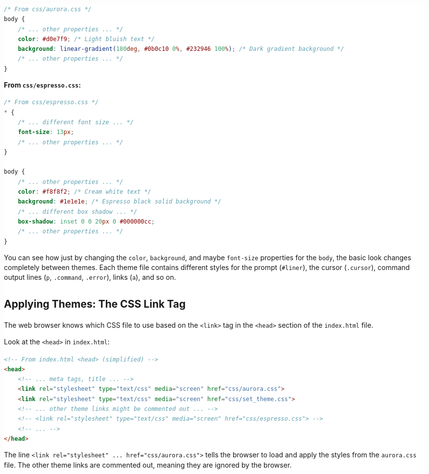 ```css
/* From css/aurora.css */
body {
    /* ... other properties ... */
    color: #d0e7f9; /* Light bluish text */
    background: linear-gradient(180deg, #0b0c10 0%, #232946 100%); /* Dark gradient background */
    /* ... other properties ... */
}
```

**From `css/espresso.css`:**

```css
/* From css/espresso.css */
* {
    /* ... different font size ... */
    font-size: 13px;
    /* ... other properties ... */
}

body {
    /* ... other properties ... */
    color: #f8f8f2; /* Cream white text */
    background: #1e1e1e; /* Espresso black solid background */
    /* ... different box shadow ... */
    box-shadow: inset 0 0 20px 0 #000000cc;
    /* ... other properties ... */
}
```

You can see how just by changing the `color`, `background`, and maybe `font-size` properties for the `body`, the basic look changes completely between themes. Each theme file contains different styles for the prompt (`#liner`), the cursor (`.cursor`), command output lines (`p`, `.command`, `.error`), links (`a`), and so on.

## Applying Themes: The CSS Link Tag

The web browser knows which CSS file to use based on the `<link>` tag in the `<head>` section of the `index.html` file.

Look at the `<head>` in `index.html`:

```html
<!-- From index.html <head> (simplified) -->
<head>
    <!-- ... meta tags, title ... -->
    <link rel="stylesheet" type="text/css" media="screen" href="css/aurora.css">
    <link rel="stylesheet" type="text/css" media="screen" href="css/set_theme.css">
    <!-- ... other theme links might be commented out ... -->
    <!-- <link rel="stylesheet" type="text/css" media="screen" href="css/espresso.css"> -->
    <!-- ... -->
</head>
```

The line `<link rel="stylesheet" ... href="css/aurora.css">` tells the browser to load and apply the styles from the `aurora.css` file. The other theme links are commented out, meaning they are ignored by the browser.
